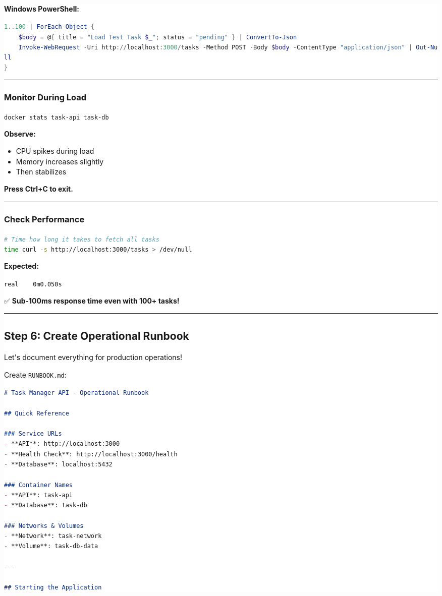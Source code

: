 **Windows PowerShell:**
```powershell
1..100 | ForEach-Object {
    $body = @{ title = "Load Test Task $_"; status = "pending" } | ConvertTo-Json
    Invoke-WebRequest -Uri http://localhost:3000/tasks -Method POST -Body $body -ContentType "application/json" | Out-Null
}
```

---

### **Monitor During Load**

```bash
docker stats task-api task-db
```

**Observe:**
- CPU spikes during load
- Memory increases slightly
- Then stabilizes

**Press Ctrl+C to exit.**

---

### **Check Performance**

```bash
# Time how long it takes to fetch all tasks
time curl -s http://localhost:3000/tasks > /dev/null
```

**Expected:**
```
real    0m0.050s
```

✅ **Sub-100ms response time even with 100+ tasks!**

---

## Step 6: Create Operational Runbook

Let's document everything for production operations!

Create `RUNBOOK.md`:

```markdown
# Task Manager API - Operational Runbook

## Quick Reference

### Service URLs
- **API**: http://localhost:3000
- **Health Check**: http://localhost:3000/health
- **Database**: localhost:5432

### Container Names
- **API**: task-api
- **Database**: task-db

### Networks & Volumes
- **Network**: task-network
- **Volume**: task-db-data

---

## Starting the Application
```